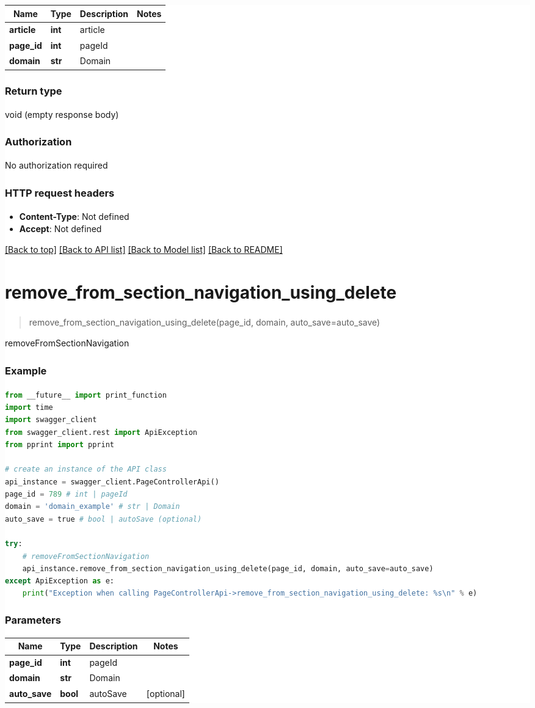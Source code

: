 Name | Type | Description  | Notes
------------- | ------------- | ------------- | -------------
 **article** | **int**| article | 
 **page_id** | **int**| pageId | 
 **domain** | **str**| Domain | 

### Return type

void (empty response body)

### Authorization

No authorization required

### HTTP request headers

 - **Content-Type**: Not defined
 - **Accept**: Not defined

[[Back to top]](#) [[Back to API list]](../README.md#documentation-for-api-endpoints) [[Back to Model list]](../README.md#documentation-for-models) [[Back to README]](../README.md)

# **remove_from_section_navigation_using_delete**
> remove_from_section_navigation_using_delete(page_id, domain, auto_save=auto_save)

removeFromSectionNavigation

### Example
```python
from __future__ import print_function
import time
import swagger_client
from swagger_client.rest import ApiException
from pprint import pprint

# create an instance of the API class
api_instance = swagger_client.PageControllerApi()
page_id = 789 # int | pageId
domain = 'domain_example' # str | Domain
auto_save = true # bool | autoSave (optional)

try:
    # removeFromSectionNavigation
    api_instance.remove_from_section_navigation_using_delete(page_id, domain, auto_save=auto_save)
except ApiException as e:
    print("Exception when calling PageControllerApi->remove_from_section_navigation_using_delete: %s\n" % e)
```

### Parameters

Name | Type | Description  | Notes
------------- | ------------- | ------------- | -------------
 **page_id** | **int**| pageId | 
 **domain** | **str**| Domain | 
 **auto_save** | **bool**| autoSave | [optional] 
